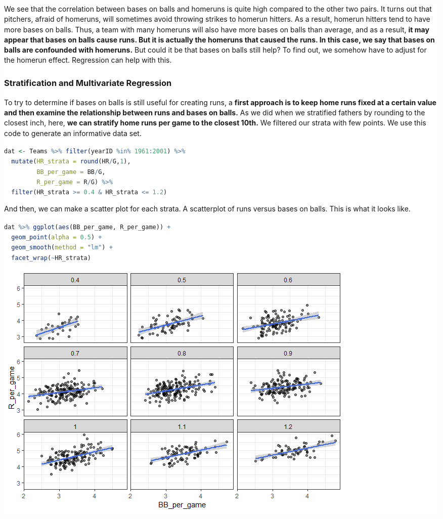 We see that the correlation between bases on balls and homeruns is quite high compared to the other two pairs. It turns out that pitchers, afraid of homeruns, will sometimes avoid throwing strikes to homerun hitters. As a result, homerun hitters tend to have more bases on balls. Thus, a team with many homeruns will also have more bases on balls than average, and as a result, **it may appear that bases on balls cause runs. But it is actually the homeruns that caused the runs. In this case, we say that bases on balls are confounded with homeruns.** But could it be that bases on balls still help? To find out, we somehow have to adjust for the homerun effect. Regression can help with this.

### Stratification and Multivariate Regression

To try to determine if bases on balls is still useful for creating runs, a **first approach is to keep home runs fixed at a certain value and then examine the relationship between runs and bases on balls.** As we did when we stratified fathers by rounding to the closest inch, here, **we can stratify home runs per game to the closest 10th.** We filtered our strata with few points. We use this code to generate an informative data set.

``` r
dat <- Teams %>% filter(yearID %in% 1961:2001) %>%
  mutate(HR_strata = round(HR/G,1),
         BB_per_game = BB/G,
         R_per_game = R/G) %>%
  filter(HR_strata >= 0.4 & HR_strata <= 1.2)
```

And then, we can make a scatter plot for each strata. A scatterplot of runs versus bases on balls. This is what it looks like.

``` r
dat %>% ggplot(aes(BB_per_game, R_per_game)) +
  geom_point(alpha = 0.5) +
  geom_smooth(method = "lm") +
  facet_wrap(~HR_strata)
```

![](02-LinearModels_files/figure-markdown_github/unnamed-chunk-3-1.png)
